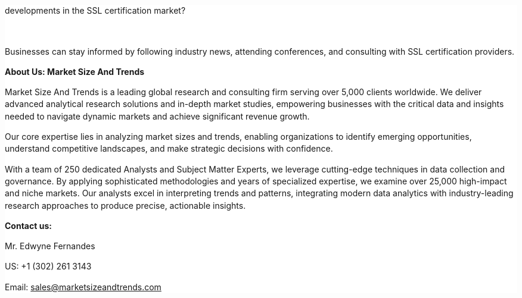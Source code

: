 developments in the SSL certification market?</h3><p>&nbsp;</p><p>Businesses can stay informed by following industry news, attending conferences, and consulting with SSL certification providers.</p></body></html></p><p><strong>About Us:&nbsp;Market Size And Trends</strong></p><p>Market Size And Trends&nbsp;is a leading global research and consulting firm serving over 5,000 clients worldwide. We deliver advanced analytical research solutions and in-depth market studies, empowering businesses with the critical data and insights needed to navigate dynamic markets and achieve significant revenue growth.</p><p>Our core expertise lies in analyzing market sizes and trends, enabling organizations to identify emerging opportunities, understand competitive landscapes, and make strategic decisions with confidence.</p><p>With a team of 250 dedicated Analysts and Subject Matter Experts, we leverage cutting-edge techniques in data collection and governance. By applying sophisticated methodologies and years of specialized expertise, we examine over 25,000 high-impact and niche markets. Our analysts excel in interpreting trends and patterns, integrating modern data analytics with industry-leading research approaches to produce precise, actionable insights.</p><p><strong>Contact us:</strong></p><p>Mr. Edwyne Fernandes</p><p>US: +1 (302) 261 3143</p><p>Email: <a href="mailto:sales@marketsizeandtrends.com">sales@marketsizeandtrends.com</a>&nbsp;</p>
